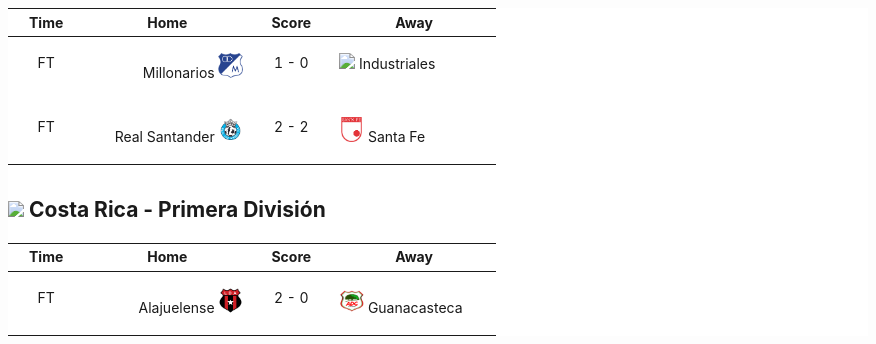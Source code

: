 <div align="center">

&emsp;Time&emsp; | &emsp;&emsp;&emsp;&emsp;Home&emsp;&emsp;&emsp;&emsp; | &emsp;Score&emsp; | &emsp;&emsp;&emsp;&emsp;Away&emsp;&emsp;&emsp;&emsp; |
| ------------ | ------------ | ------------ | ------------ |
| <p align="center">FT</p> | <p align="right">Millonarios <img src="/static/logos/Millonarios FC SA.png" height="25px"></p> | <p align="center">1 - 0</p> | <p align="left"><img src="/static/logos/Cortuluá Yumbo Industriales FC.png" height="25px"> Industriales</p> |
| <p align="center">FT</p> | <p align="right">Real Santander <img src="/static/logos/CD Real Santander.png" height="25px"></p> | <p align="center">2 - 2</p> | <p align="left"><img src="/static/logos/Independiente Santa Fe SA.png" height="25px"> Santa Fe</p> |
</div>


## <img src="/static/logos/Costa Rica-Primera División.png" height="25px"> Costa Rica - Primera División

<div align="center">

&emsp;Time&emsp; | &emsp;&emsp;&emsp;&emsp;Home&emsp;&emsp;&emsp;&emsp; | &emsp;Score&emsp; | &emsp;&emsp;&emsp;&emsp;Away&emsp;&emsp;&emsp;&emsp; |
| ------------ | ------------ | ------------ | ------------ |
| <p align="center">FT</p> | <p align="right">Alajuelense <img src="/static/logos/LD Alajuelense.png" height="25px"></p> | <p align="center">2 - 0</p> | <p align="left"><img src="/static/logos/AD Guanacasteca.png" height="25px"> Guanacasteca</p> |